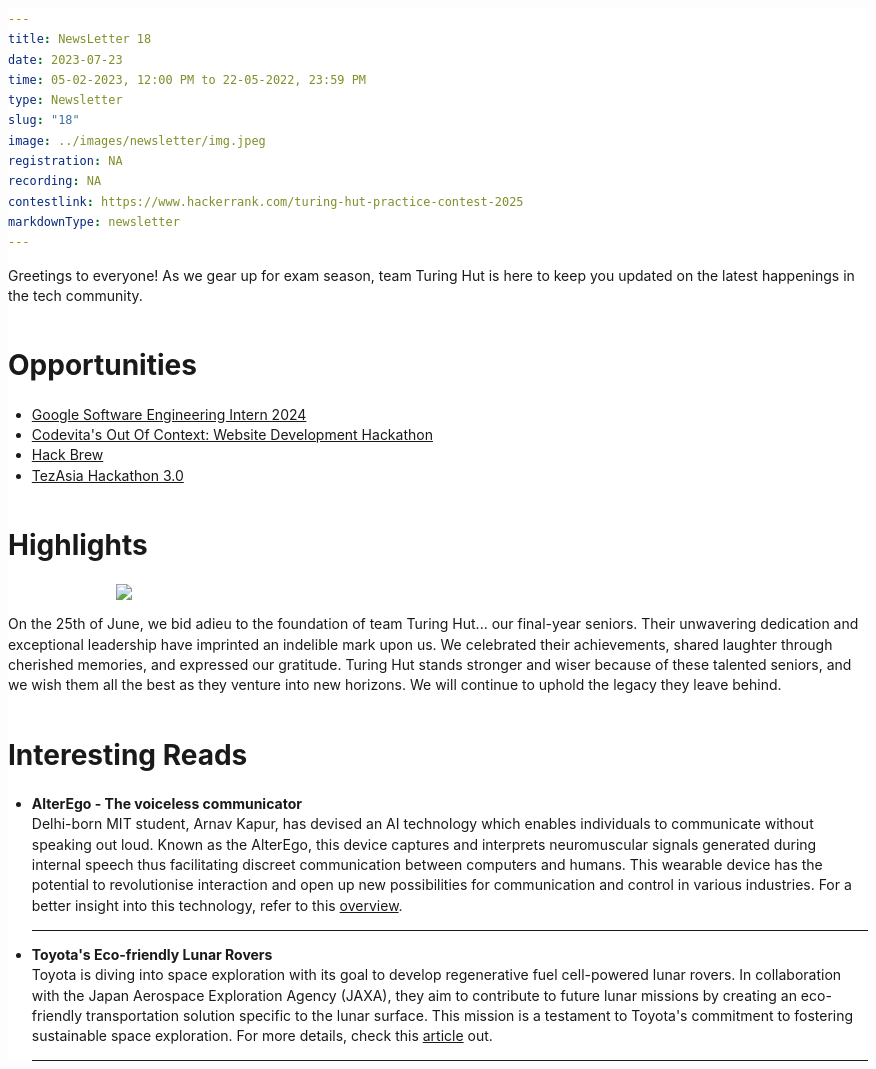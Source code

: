 ```yaml
---
title: NewsLetter 18
date: 2023-07-23
time: 05-02-2023, 12:00 PM to 22-05-2022, 23:59 PM
type: Newsletter
slug: "18"
image: ../images/newsletter/img.jpeg
registration: NA
recording: NA
contestlink: https://www.hackerrank.com/turing-hut-practice-contest-2025
markdownType: newsletter
---
```


Greetings to everyone! As we gear up for exam season, team Turing Hut is here to keep you updated on the latest happenings in the tech community.

# Opportunities

- [Google Software Engineering Intern 2024](https://www.google.com/about/careers/applications/jobs/results/131573075612181190-software-engineering-intern-summer-2024)
- [Codevita's Out Of Context: Website Development Hackathon](https://unstop.com/hackathons/out-of-context-website-development-hackathon-codevita-live-699525)
- [Hack Brew](https://unstop.com/hackathons/hack-wizard-concode-694873)
- [TezAsia Hackathon 3.0](https://unstop.com/competitions/tezasia-hackathon-30-tezos-india-695650?ref=UPDAqhCN)

# Highlights
<img src="https://ci5.googleusercontent.com/proxy/KftY3Yc6A2rIfjjWDkbX_gZJLBGkjsPhijyvMg1lC7NFD4Rk3p_JIUB2FiBZOS1Z5jSWipCuhFNqAiGbv-Kn_XdFg4YkIiUnSPcY_qeO9ajLdMefY2Yg0u7INY2AdrypDVJVtrrQInmkRzpqUrcsTDyW3yXPWZ0bunhsfQ=s0-d-e1-ft#https://mcusercontent.com/851ebdd596565ee1d48824907/_compresseds/9bd74f0b-826c-28ae-92d2-b97ce2d40bb1.jpg" style="display: block;
  margin-left: auto;
  margin-right: auto; 
  width: 75%;">

On the 25th of June, we bid adieu to the foundation of team Turing Hut... our final-year seniors. Their unwavering dedication and exceptional leadership have imprinted an indelible mark upon us. We celebrated their achievements, shared laughter through cherished memories, and expressed our gratitude. Turing Hut stands stronger and wiser because of these talented seniors, and we wish them all the best as they venture into new horizons. We will continue to uphold the legacy they leave behind.

# Interesting Reads

- **AlterEgo - The voiceless communicator** <br/>Delhi-born MIT student, Arnav Kapur, has devised an AI technology which enables individuals to communicate without speaking out loud. Known as the AlterEgo, this device captures and interprets neuromuscular signals generated during internal speech thus facilitating discreet communication between computers and humans. This wearable device has the potential to revolutionise interaction and open up new possibilities for communication and control in various industries. For a better insight into this technology, refer to this [overview](https://www.media.mit.edu/projects/alterego/overview/).
  <hr/>
- **Toyota's Eco-friendly Lunar Rovers** <br/>
  Toyota is diving into space exploration with its goal to develop regenerative fuel cell-powered lunar rovers. In collaboration with the Japan Aerospace Exploration Agency (JAXA), they aim to contribute to future lunar missions by creating an eco-friendly transportation solution specific to the lunar surface. This mission is a testament to Toyota's commitment to fostering sustainable space exploration. For more details, check this [article](https://www.reuters.com/technology/space/toyota-eyes-lunar-rover-powered-by-regenerative-fuel-cell-tech-2023-07-21/) out.
  <hr/>
